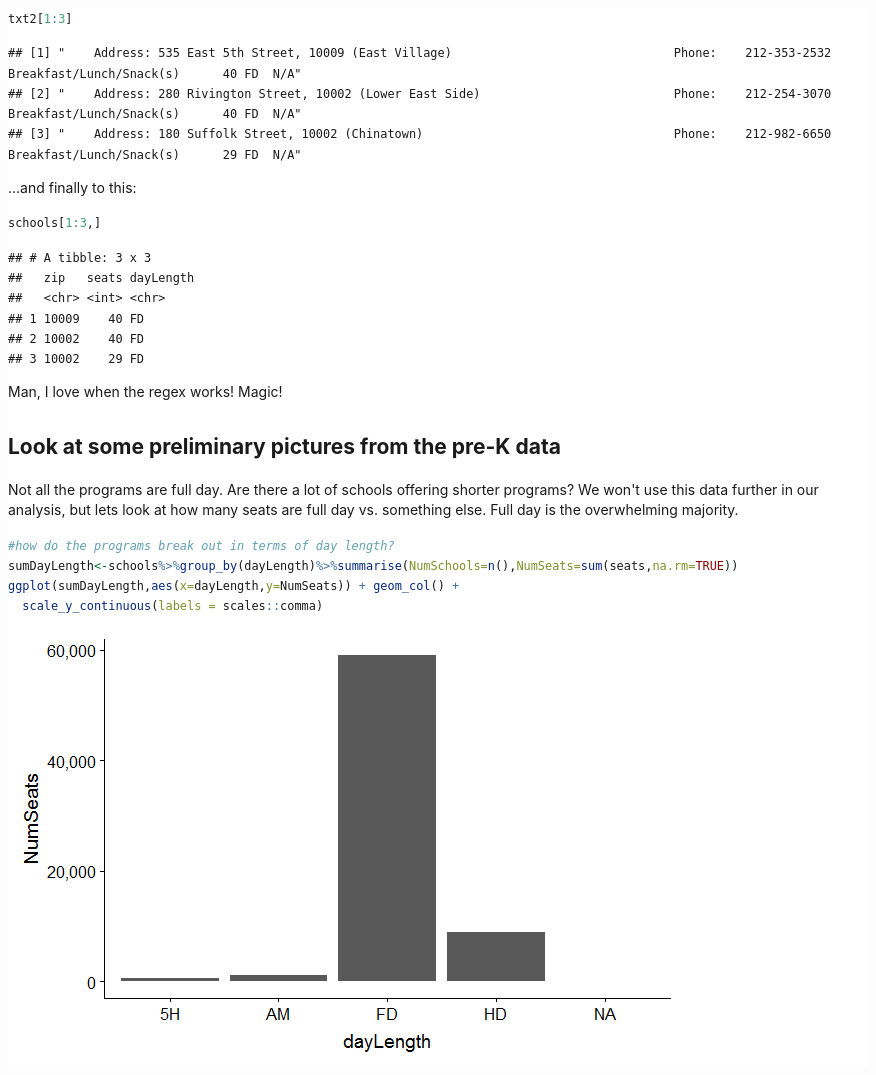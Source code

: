 ```r
txt2[1:3]
```

```
## [1] "    Address: 535 East 5th Street, 10009 (East Village)                               Phone:    212-353-2532                                    Breakfast/Lunch/Snack(s)      40 FD  N/A"
## [2] "    Address: 280 Rivington Street, 10002 (Lower East Side)                           Phone:    212-254-3070                                    Breakfast/Lunch/Snack(s)      40 FD  N/A"
## [3] "    Address: 180 Suffolk Street, 10002 (Chinatown)                                   Phone:    212-982-6650                                    Breakfast/Lunch/Snack(s)      29 FD  N/A"
```
...and finally to this:

```r
schools[1:3,]
```

```
## # A tibble: 3 x 3
##   zip   seats dayLength
##   <chr> <int> <chr>    
## 1 10009    40 FD       
## 2 10002    40 FD       
## 3 10002    29 FD
```
Man, I love when the regex works! Magic!

## Look at some preliminary pictures from the pre-K data

Not all the programs are full day.  Are there a lot of schools offering shorter programs? We won't use this data further in our analysis, but lets look at how
many seats are full day vs. something else.  Full day is the overwhelming majority.

```r
#how do the programs break out in terms of day length?
sumDayLength<-schools%>%group_by(dayLength)%>%summarise(NumSchools=n(),NumSeats=sum(seats,na.rm=TRUE))
ggplot(sumDayLength,aes(x=dayLength,y=NumSeats)) + geom_col() +
  scale_y_continuous(labels = scales::comma)
```

![](prek_files/figure-html/unnamed-chunk-14-1.png)
